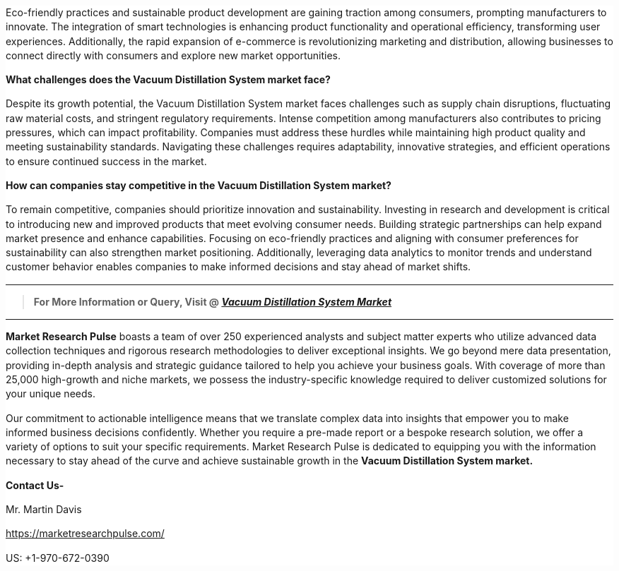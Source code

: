Eco-friendly practices and sustainable product development are gaining traction among consumers, prompting manufacturers to innovate. The integration of smart technologies is enhancing product functionality and operational efficiency, transforming user experiences. Additionally, the rapid expansion of e-commerce is revolutionizing marketing and distribution, allowing businesses to connect directly with consumers and explore new market opportunities.</p><p><strong>What challenges does the Vacuum Distillation System market face?</strong></p><p>Despite its growth potential, the Vacuum Distillation System market faces challenges such as supply chain disruptions, fluctuating raw material costs, and stringent regulatory requirements. Intense competition among manufacturers also contributes to pricing pressures, which can impact profitability. Companies must address these hurdles while maintaining high product quality and meeting sustainability standards. Navigating these challenges requires adaptability, innovative strategies, and efficient operations to ensure continued success in the market.</p><p><strong>How can companies stay competitive in the Vacuum Distillation System market?</strong></p><p>To remain competitive, companies should prioritize innovation and sustainability. Investing in research and development is critical to introducing new and improved products that meet evolving consumer needs. Building strategic partnerships can help expand market presence and enhance capabilities. Focusing on eco-friendly practices and aligning with consumer preferences for sustainability can also strengthen market positioning. Additionally, leveraging data analytics to monitor trends and understand customer behavior enables companies to make informed decisions and stay ahead of market shifts.</p><hr /><blockquote><p><strong>For More Information or Query, Visit @&nbsp;<em><a href="https://marketresearchpulse.com/report/6472/vacuum-distillation-system-market?utm_source=Linkedin&utm_medium=0115">Vacuum Distillation System Market</a></em></strong></p></blockquote><hr /><p><strong>Market Research Pulse</strong> boasts a team of over 250 experienced analysts and subject matter experts who utilize advanced data collection techniques and rigorous research methodologies to deliver exceptional insights. We go beyond mere data presentation, providing in-depth analysis and strategic guidance tailored to help you achieve your business goals. With coverage of more than 25,000 high-growth and niche markets, we possess the industry-specific knowledge required to deliver customized solutions for your unique needs.</p><p>Our commitment to actionable intelligence means that we translate complex data into insights that empower you to make informed business decisions confidently. Whether you require a pre-made report or a bespoke research solution, we offer a variety of options to suit your specific requirements. Market Research Pulse is dedicated to equipping you with the information necessary to stay ahead of the curve and achieve sustainable growth in the <strong>Vacuum Distillation System market.</strong></p><p><strong>Contact Us-</strong></p><p>Mr. Martin Davis</p><p>https://marketresearchpulse.com/</p><p>US: +1-970-672-0390</p>
